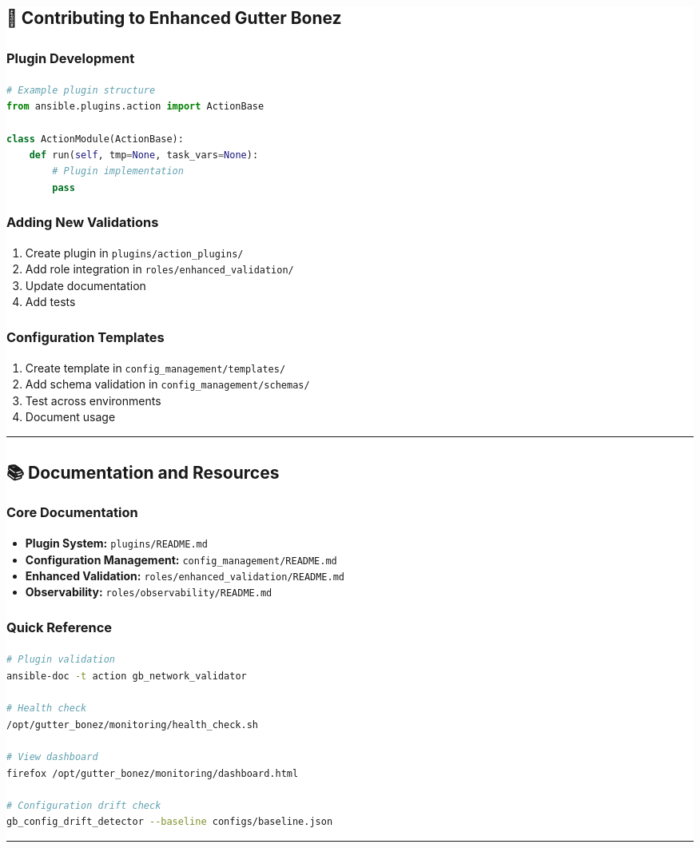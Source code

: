 
## 🤝 Contributing to Enhanced Gutter Bonez

### Plugin Development
```python
# Example plugin structure
from ansible.plugins.action import ActionBase

class ActionModule(ActionBase):
    def run(self, tmp=None, task_vars=None):
        # Plugin implementation
        pass
```

### Adding New Validations
1. Create plugin in `plugins/action_plugins/`
2. Add role integration in `roles/enhanced_validation/`
3. Update documentation
4. Add tests

### Configuration Templates
1. Create template in `config_management/templates/`
2. Add schema validation in `config_management/schemas/`
3. Test across environments
4. Document usage

---

## 📚 Documentation and Resources

### Core Documentation
- **Plugin System:** `plugins/README.md`
- **Configuration Management:** `config_management/README.md`
- **Enhanced Validation:** `roles/enhanced_validation/README.md`
- **Observability:** `roles/observability/README.md`

### Quick Reference
```bash
# Plugin validation
ansible-doc -t action gb_network_validator

# Health check
/opt/gutter_bonez/monitoring/health_check.sh

# View dashboard
firefox /opt/gutter_bonez/monitoring/dashboard.html

# Configuration drift check
gb_config_drift_detector --baseline configs/baseline.json
```

---